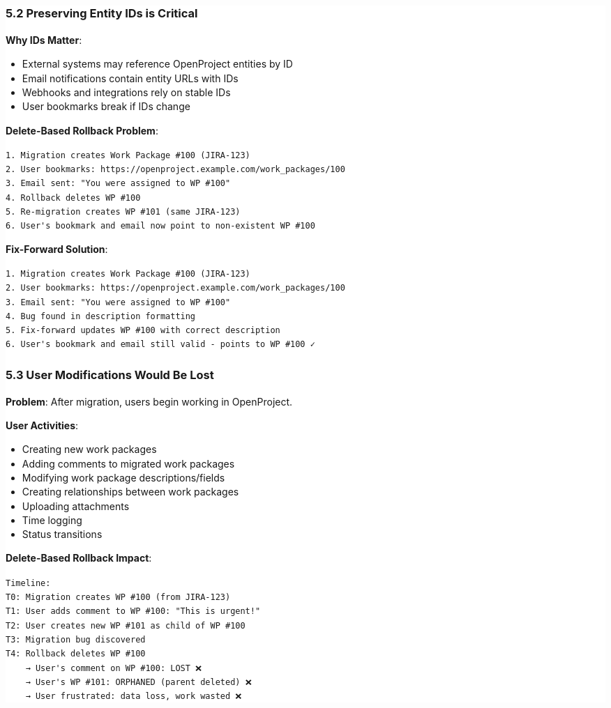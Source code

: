 ### 5.2 Preserving Entity IDs is Critical

**Why IDs Matter**:
- External systems may reference OpenProject entities by ID
- Email notifications contain entity URLs with IDs
- Webhooks and integrations rely on stable IDs
- User bookmarks break if IDs change

**Delete-Based Rollback Problem**:
```
1. Migration creates Work Package #100 (JIRA-123)
2. User bookmarks: https://openproject.example.com/work_packages/100
3. Email sent: "You were assigned to WP #100"
4. Rollback deletes WP #100
5. Re-migration creates WP #101 (same JIRA-123)
6. User's bookmark and email now point to non-existent WP #100
```

**Fix-Forward Solution**:
```
1. Migration creates Work Package #100 (JIRA-123)
2. User bookmarks: https://openproject.example.com/work_packages/100
3. Email sent: "You were assigned to WP #100"
4. Bug found in description formatting
5. Fix-forward updates WP #100 with correct description
6. User's bookmark and email still valid - points to WP #100 ✓
```

### 5.3 User Modifications Would Be Lost

**Problem**: After migration, users begin working in OpenProject.

**User Activities**:
- Creating new work packages
- Adding comments to migrated work packages
- Modifying work package descriptions/fields
- Creating relationships between work packages
- Uploading attachments
- Time logging
- Status transitions

**Delete-Based Rollback Impact**:
```
Timeline:
T0: Migration creates WP #100 (from JIRA-123)
T1: User adds comment to WP #100: "This is urgent!"
T2: User creates new WP #101 as child of WP #100
T3: Migration bug discovered
T4: Rollback deletes WP #100
    → User's comment on WP #100: LOST ❌
    → User's WP #101: ORPHANED (parent deleted) ❌
    → User frustrated: data loss, work wasted ❌
```

